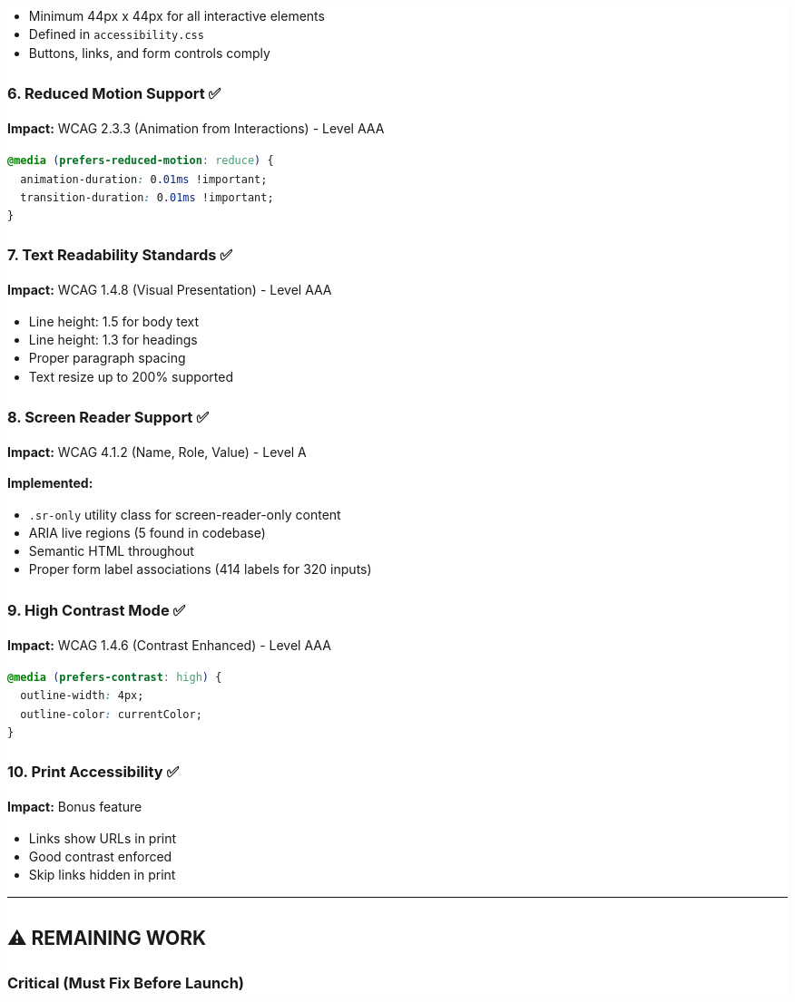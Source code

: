 - Minimum 44px x 44px for all interactive elements
- Defined in `accessibility.css`
- Buttons, links, and form controls comply

### **6. Reduced Motion Support** ✅
**Impact:** WCAG 2.3.3 (Animation from Interactions) - Level AAA

```css
@media (prefers-reduced-motion: reduce) {
  animation-duration: 0.01ms !important;
  transition-duration: 0.01ms !important;
}
```

### **7. Text Readability Standards** ✅
**Impact:** WCAG 1.4.8 (Visual Presentation) - Level AAA

- Line height: 1.5 for body text
- Line height: 1.3 for headings
- Proper paragraph spacing
- Text resize up to 200% supported

### **8. Screen Reader Support** ✅
**Impact:** WCAG 4.1.2 (Name, Role, Value) - Level A

**Implemented:**
- `.sr-only` utility class for screen-reader-only content
- ARIA live regions (5 found in codebase)
- Semantic HTML throughout
- Proper form label associations (414 labels for 320 inputs)

### **9. High Contrast Mode** ✅
**Impact:** WCAG 1.4.6 (Contrast Enhanced) - Level AAA

```css
@media (prefers-contrast: high) {
  outline-width: 4px;
  outline-color: currentColor;
}
```

### **10. Print Accessibility** ✅
**Impact:** Bonus feature

- Links show URLs in print
- Good contrast enforced
- Skip links hidden in print

---

## ⚠️ **REMAINING WORK**

### **Critical (Must Fix Before Launch)**
